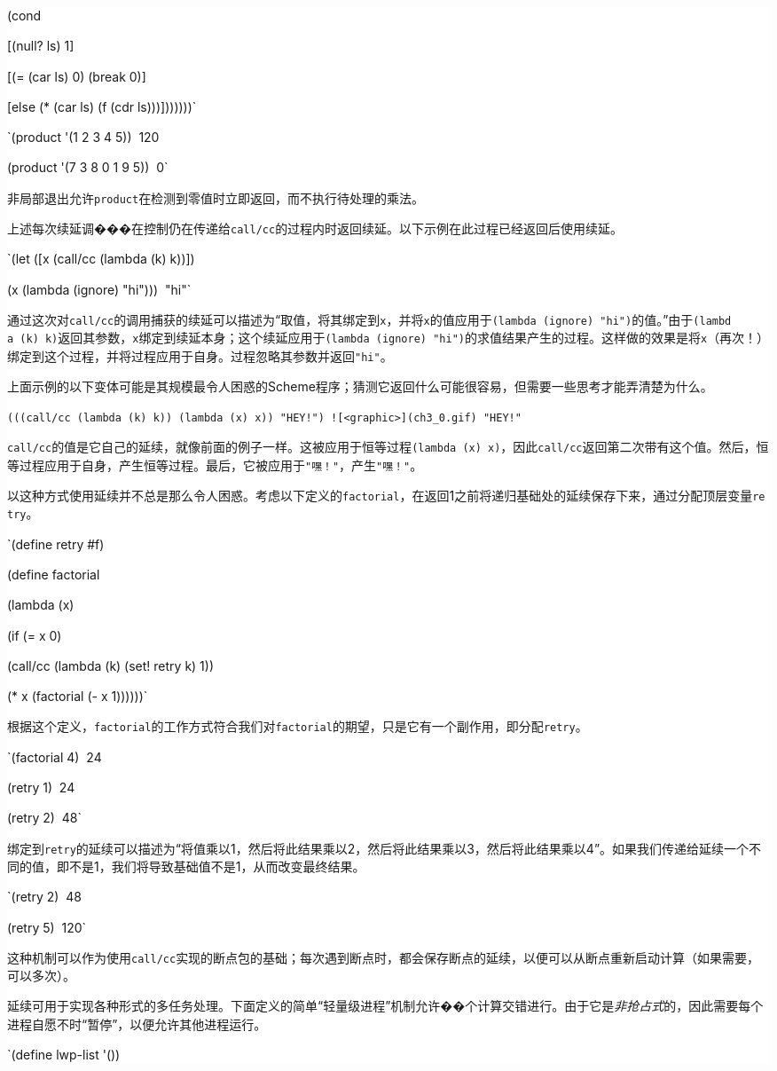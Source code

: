 (cond

[(null? ls) 1]

[(= (car ls) 0) (break 0)]

[else (* (car ls) (f (cdr ls)))]))))))`

`(product '(1 2 3 4 5)) ![<graphic>](ch3_0.gif) 120

(product '(7 3 8 0 1 9 5)) ![<graphic>](ch3_0.gif) 0`

非局部退出允许`product`在检测到零值时立即返回，而不执行待处理的乘法。

上述每次续延调���在控制仍在传递给`call/cc`的过程内时返回续延。以下示例在此过程已经返回后使用续延。

`(let ([x (call/cc (lambda (k) k))])

(x (lambda (ignore) "hi"))) ![<graphic>](ch3_0.gif) "hi"`

通过这次对`call/cc`的调用捕获的续延可以描述为“取值，将其绑定到`x`，并将`x`的值应用于`(lambda (ignore) "hi")`的值。”由于`(lambda (k) k)`返回其参数，`x`绑定到续延本身；这个续延应用于`(lambda (ignore) "hi")`的求值结果产生的过程。这样做的效果是将`x`（再次！）绑定到这个过程，并将过程应用于自身。过程忽略其参数并返回`"hi"`。

上面示例的以下变体可能是其规模最令人困惑的Scheme程序；猜测它返回什么可能很容易，但需要一些思考才能弄清楚为什么。

`(((call/cc (lambda (k) k)) (lambda (x) x)) "HEY!") ![<graphic>](ch3_0.gif) "HEY!"`

`call/cc`的值是它自己的延续，就像前面的例子一样。这被应用于恒等过程`(lambda (x) x)`，因此`call/cc`返回第二次带有这个值。然后，恒等过程应用于自身，产生恒等过程。最后，它被应用于`"嘿！"`，产生`"嘿！"`。

以这种方式使用延续并不总是那么令人困惑。考虑以下定义的`factorial`，在返回1之前将递归基础处的延续保存下来，通过分配顶层变量`retry`。

`(define retry #f)

(define factorial

(lambda (x)

(if (= x 0)

(call/cc (lambda (k) (set! retry k) 1))

(* x (factorial (- x 1))))))`

根据这个定义，`factorial`的工作方式符合我们对`factorial`的期望，只是它有一个副作用，即分配`retry`。

`(factorial 4) ![<graphic>](ch3_0.gif) 24

(retry 1) ![<graphic>](ch3_0.gif) 24

(retry 2) ![<graphic>](ch3_0.gif) 48`

绑定到`retry`的延续可以描述为“将值乘以1，然后将此结果乘以2，然后将此结果乘以3，然后将此结果乘以4”。如果我们传递给延续一个不同的值，即不是1，我们将导致基础值不是1，从而改变最终结果。

`(retry 2) ![<graphic>](ch3_0.gif) 48

(retry 5) ![<graphic>](ch3_0.gif) 120`

这种机制可以作为使用`call/cc`实现的断点包的基础；每次遇到断点时，都会保存断点的延续，以便可以从断点重新启动计算（如果需要，可以多次）。

延续可用于实现各种形式的多任务处理。下面定义的简单“轻量级进程”机制允许��个计算交错进行。由于它是*非抢占式*的，因此需要每个进程自愿不时“暂停”，以便允许其他进程运行。

`(define lwp-list '())
